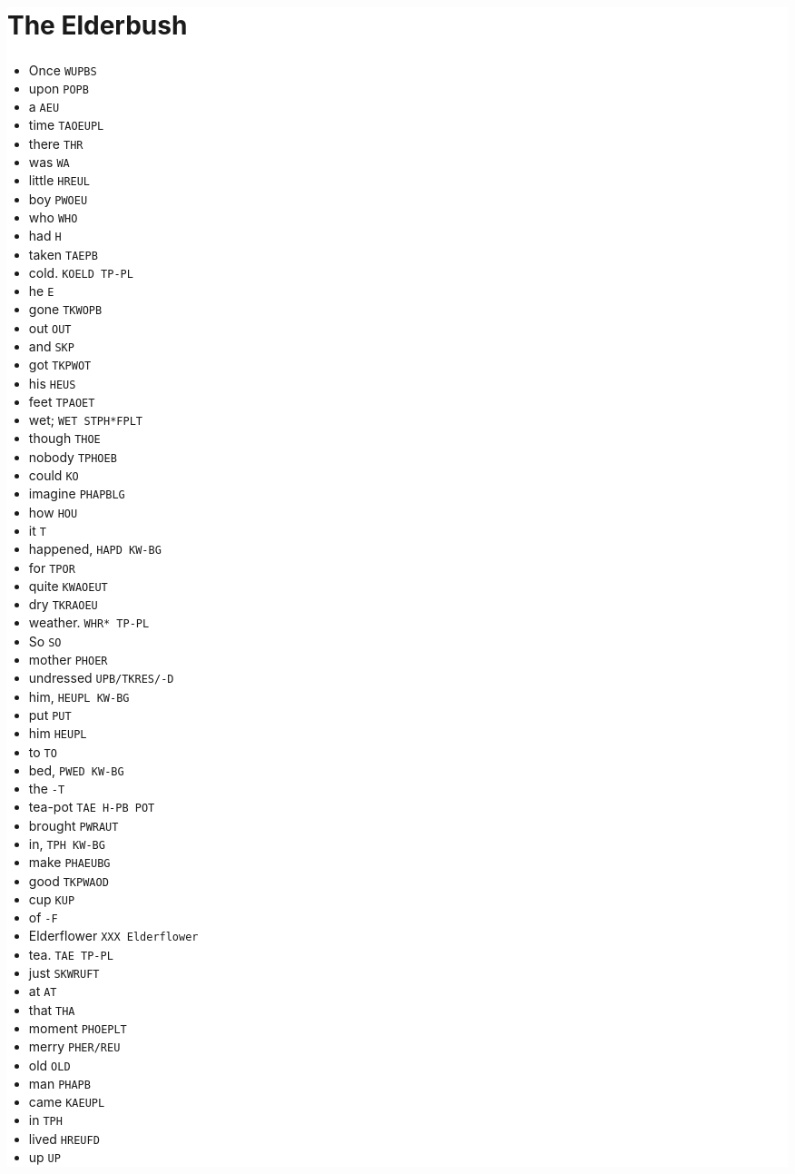 # The Elderbush

* Once `WUPBS`
* upon `POPB`
* a `AEU`
* time `TAOEUPL`
* there `THR`
* was `WA`
* little `HREUL`
* boy `PWOEU`
* who `WHO`
* had `H`
* taken `TAEPB`
* cold. `KOELD TP-PL`
* he `E`
* gone `TKWOPB`
* out `OUT`
* and `SKP`
* got `TKPWOT`
* his `HEUS`
* feet `TPAOET`
* wet; `WET STPH*FPLT`
* though `THOE`
* nobody `TPHOEB`
* could `KO`
* imagine `PHAPBLG`
* how `HOU`
* it `T`
* happened, `HAPD KW-BG`
* for `TPOR`
* quite `KWAOEUT`
* dry `TKRAOEU`
* weather. `WHR* TP-PL`
* So `SO`
* mother `PHOER`
* undressed `UPB/TKRES/-D`
* him, `HEUPL KW-BG`
* put `PUT`
* him `HEUPL`
* to `TO`
* bed, `PWED KW-BG`
* the `-T`
* tea-pot `TAE H-PB POT`
* brought `PWRAUT`
* in, `TPH KW-BG`
* make `PHAEUBG`
* good `TKPWAOD`
* cup `KUP`
* of `-F`
* Elderflower `XXX Elderflower`
* tea. `TAE TP-PL`
* just `SKWRUFT`
* at `AT`
* that `THA`
* moment `PHOEPLT`
* merry `PHER/REU`
* old `OLD`
* man `PHAPB`
* came `KAEUPL`
* in `TPH`
* lived `HREUFD`
* up `UP`